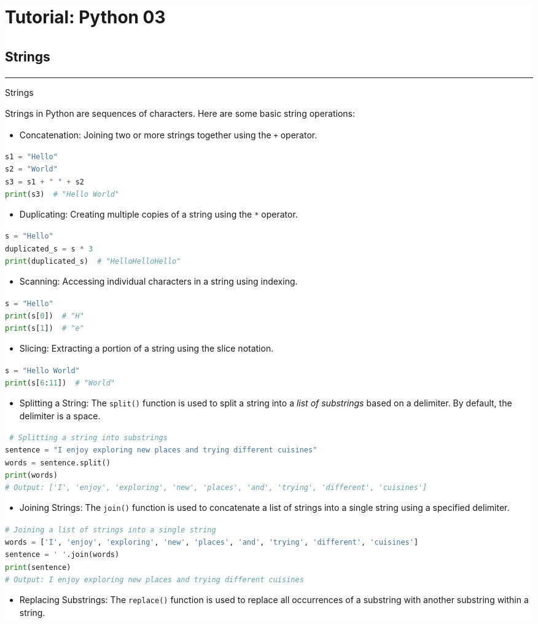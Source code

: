 # Tutorial: Python 03

## Strings

-------------------

Strings

Strings in Python are sequences of characters. Here are some basic string operations:

- Concatenation: Joining two or more strings together using the `+` operator.

```python
s1 = "Hello"
s2 = "World"
s3 = s1 + " " + s2
print(s3)  # "Hello World"
```

- Duplicating: Creating multiple copies of a string using the `*` operator.

```python
s = "Hello"
duplicated_s = s * 3
print(duplicated_s)  # "HelloHelloHello"
```
- Scanning: Accessing individual characters in a string using indexing.

```python
s = "Hello"
print(s[0])  # "H"
print(s[1])  # "e"
```

- Slicing: Extracting a portion of a string using the slice notation.

```python
s = "Hello World"
print(s[6:11])  # "World"
```

- Splitting a String: The `split()` function is used to split a string into a *list of substrings* based on a delimiter. By default, the delimiter is a space.

```python
 # Splitting a string into substrings
sentence = "I enjoy exploring new places and trying different cuisines"
words = sentence.split()
print(words)
# Output: ['I', 'enjoy', 'exploring', 'new', 'places', 'and', 'trying', 'different', 'cuisines']
```

- Joining Strings: The `join()` function is used to concatenate a list of strings into a single string using a specified delimiter.

```python
# Joining a list of strings into a single string
words = ['I', 'enjoy', 'exploring', 'new', 'places', 'and', 'trying', 'different', 'cuisines']
sentence = ' '.join(words)
print(sentence)
# Output: I enjoy exploring new places and trying different cuisines
```
- Replacing Substrings: The `replace()` function is used to replace all occurrences of a substring with another substring within a string.
